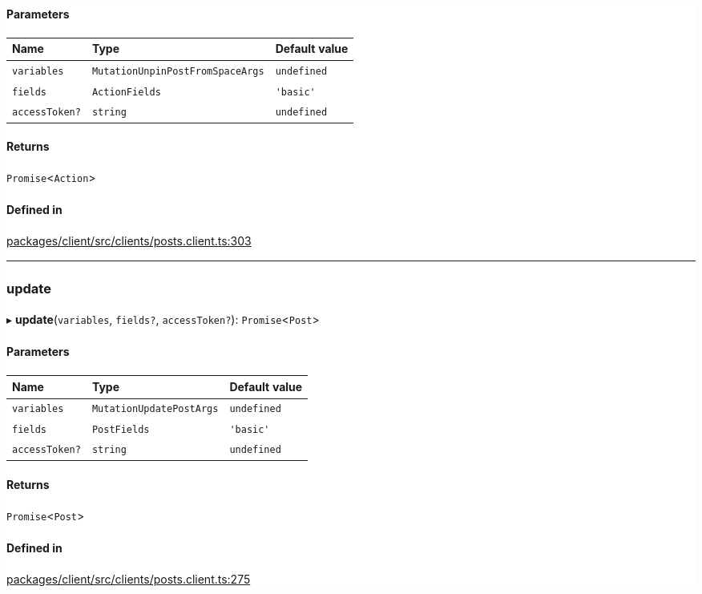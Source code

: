 #### Parameters

| Name | Type | Default value |
| :------ | :------ | :------ |
| `variables` | `MutationUnpinPostFromSpaceArgs` | `undefined` |
| `fields` | `ActionFields` | `'basic'` |
| `accessToken?` | `string` | `undefined` |

#### Returns

`Promise`<`Action`\>

#### Defined in

[packages/client/src/clients/posts.client.ts:303](https://gitlab.com/tribeplatform/tribe-neo/-/blob/master/packages/client/src/clients/posts.client.ts#L303)

___

### update

▸ **update**(`variables`, `fields?`, `accessToken?`): `Promise`<`Post`\>

#### Parameters

| Name | Type | Default value |
| :------ | :------ | :------ |
| `variables` | `MutationUpdatePostArgs` | `undefined` |
| `fields` | `PostFields` | `'basic'` |
| `accessToken?` | `string` | `undefined` |

#### Returns

`Promise`<`Post`\>

#### Defined in

[packages/client/src/clients/posts.client.ts:275](https://gitlab.com/tribeplatform/tribe-neo/-/blob/master/packages/client/src/clients/posts.client.ts#L275)
